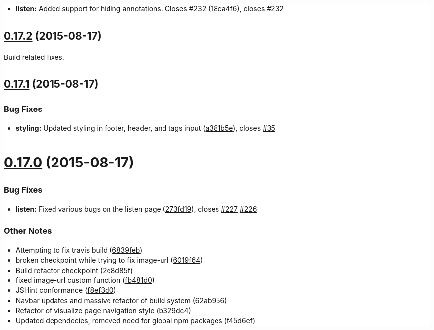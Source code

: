 * **listen:** Added support for hiding annotations. Closes #232 ([18ca4f6](https://github.com/QutBioacoustics/baw-client/commit/18ca4f6)), closes [#232](https://github.com/QutBioacoustics/baw-client/issues/232)



<a name="0.17.2"></a>
## [0.17.2](https://github.com/QutBioacoustics/baw-client/compare/v0.17.1...v0.17.2) (2015-08-17)

Build related fixes.


<a name="0.17.1"></a>
## [0.17.1](https://github.com/QutBioacoustics/baw-client/compare/v0.17.0...v0.17.1) (2015-08-17)


### Bug Fixes

* **styling:** Updated styling in footer, header, and tags input ([a381b5e](https://github.com/QutBioacoustics/baw-client/commit/a381b5e)), closes [#35](https://github.com/QutBioacoustics/baw-client/issues/35)



<a name="0.17.0"></a>
# [0.17.0](https://github.com/QutBioacoustics/baw-client/compare/v0.16.0...v0.17.0) (2015-08-17)


### Bug Fixes

* **listen:** Fixed various bugs on the listen page ([273fd19](https://github.com/QutBioacoustics/baw-client/commit/273fd19)), closes [#227](https://github.com/QutBioacoustics/baw-client/issues/227) [#226](https://github.com/QutBioacoustics/baw-client/issues/226)

### Other Notes

* Attempting to fix travis build ([6839feb](https://github.com/QutBioacoustics/baw-client/commit/6839feb))
* broken checkpoint while trying to fix image-url ([6019f64](https://github.com/QutBioacoustics/baw-client/commit/6019f64))
* Build refactor checkpoint ([2e8d85f](https://github.com/QutBioacoustics/baw-client/commit/2e8d85f))
* fixed image-url custom function ([fb481d0](https://github.com/QutBioacoustics/baw-client/commit/fb481d0))
* JSHint conformance ([f8ef3d0](https://github.com/QutBioacoustics/baw-client/commit/f8ef3d0))
* Navbar updates and massive refactor of build system ([62ab956](https://github.com/QutBioacoustics/baw-client/commit/62ab956))
* Refactor of visualize page navigation style ([b329dc4](https://github.com/QutBioacoustics/baw-client/commit/b329dc4))
* Updated dependecies, removed need for global npm packages ([f45d6ef](https://github.com/QutBioacoustics/baw-client/commit/f45d6ef))
